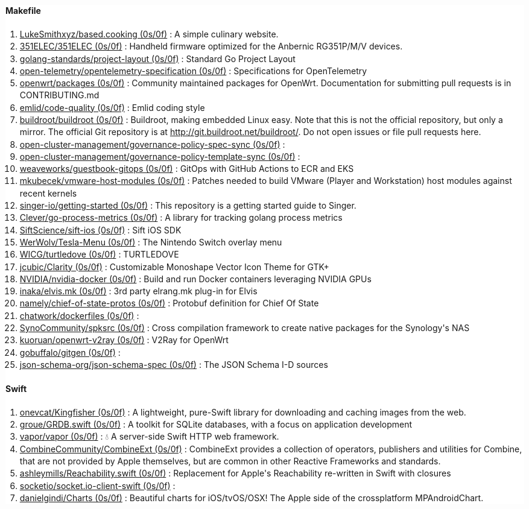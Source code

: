 #### Makefile
1. [LukeSmithxyz/based.cooking (0s/0f)](https://github.com/LukeSmithxyz/based.cooking) : A simple culinary website.
2. [351ELEC/351ELEC (0s/0f)](https://github.com/351ELEC/351ELEC) : Handheld firmware optimized for the Anbernic RG351P/M/V devices.
3. [golang-standards/project-layout (0s/0f)](https://github.com/golang-standards/project-layout) : Standard Go Project Layout
4. [open-telemetry/opentelemetry-specification (0s/0f)](https://github.com/open-telemetry/opentelemetry-specification) : Specifications for OpenTelemetry
5. [openwrt/packages (0s/0f)](https://github.com/openwrt/packages) : Community maintained packages for OpenWrt. Documentation for submitting pull requests is in CONTRIBUTING.md
6. [emlid/code-quality (0s/0f)](https://github.com/emlid/code-quality) : Emlid coding style
7. [buildroot/buildroot (0s/0f)](https://github.com/buildroot/buildroot) : Buildroot, making embedded Linux easy. Note that this is not the official repository, but only a mirror. The official Git repository is at http://git.buildroot.net/buildroot/. Do not open issues or file pull requests here.
8. [open-cluster-management/governance-policy-spec-sync (0s/0f)](https://github.com/open-cluster-management/governance-policy-spec-sync) : 
9. [open-cluster-management/governance-policy-template-sync (0s/0f)](https://github.com/open-cluster-management/governance-policy-template-sync) : 
10. [weaveworks/guestbook-gitops (0s/0f)](https://github.com/weaveworks/guestbook-gitops) : GitOps with GitHub Actions to ECR and EKS
11. [mkubecek/vmware-host-modules (0s/0f)](https://github.com/mkubecek/vmware-host-modules) : Patches needed to build VMware (Player and Workstation) host modules against recent kernels
12. [singer-io/getting-started (0s/0f)](https://github.com/singer-io/getting-started) : This repository is a getting started guide to Singer.
13. [Clever/go-process-metrics (0s/0f)](https://github.com/Clever/go-process-metrics) : A library for tracking golang process metrics
14. [SiftScience/sift-ios (0s/0f)](https://github.com/SiftScience/sift-ios) : Sift iOS SDK
15. [WerWolv/Tesla-Menu (0s/0f)](https://github.com/WerWolv/Tesla-Menu) : The Nintendo Switch overlay menu
16. [WICG/turtledove (0s/0f)](https://github.com/WICG/turtledove) : TURTLEDOVE
17. [jcubic/Clarity (0s/0f)](https://github.com/jcubic/Clarity) : Customizable Monoshape Vector Icon Theme for GTK+
18. [NVIDIA/nvidia-docker (0s/0f)](https://github.com/NVIDIA/nvidia-docker) : Build and run Docker containers leveraging NVIDIA GPUs
19. [inaka/elvis.mk (0s/0f)](https://github.com/inaka/elvis.mk) : 3rd party elrang.mk plug-in for Elvis
20. [namely/chief-of-state-protos (0s/0f)](https://github.com/namely/chief-of-state-protos) : Protobuf definition for Chief Of State
21. [chatwork/dockerfiles (0s/0f)](https://github.com/chatwork/dockerfiles) : 
22. [SynoCommunity/spksrc (0s/0f)](https://github.com/SynoCommunity/spksrc) : Cross compilation framework to create native packages for the Synology's NAS
23. [kuoruan/openwrt-v2ray (0s/0f)](https://github.com/kuoruan/openwrt-v2ray) : V2Ray for OpenWrt
24. [gobuffalo/gitgen (0s/0f)](https://github.com/gobuffalo/gitgen) : 
25. [json-schema-org/json-schema-spec (0s/0f)](https://github.com/json-schema-org/json-schema-spec) : The JSON Schema I-D sources

#### Swift
1. [onevcat/Kingfisher (0s/0f)](https://github.com/onevcat/Kingfisher) : A lightweight, pure-Swift library for downloading and caching images from the web.
2. [groue/GRDB.swift (0s/0f)](https://github.com/groue/GRDB.swift) : A toolkit for SQLite databases, with a focus on application development
3. [vapor/vapor (0s/0f)](https://github.com/vapor/vapor) : 💧 A server-side Swift HTTP web framework.
4. [CombineCommunity/CombineExt (0s/0f)](https://github.com/CombineCommunity/CombineExt) : CombineExt provides a collection of operators, publishers and utilities for Combine, that are not provided by Apple themselves, but are common in other Reactive Frameworks and standards.
5. [ashleymills/Reachability.swift (0s/0f)](https://github.com/ashleymills/Reachability.swift) : Replacement for Apple's Reachability re-written in Swift with closures
6. [socketio/socket.io-client-swift (0s/0f)](https://github.com/socketio/socket.io-client-swift) : 
7. [danielgindi/Charts (0s/0f)](https://github.com/danielgindi/Charts) : Beautiful charts for iOS/tvOS/OSX! The Apple side of the crossplatform MPAndroidChart.